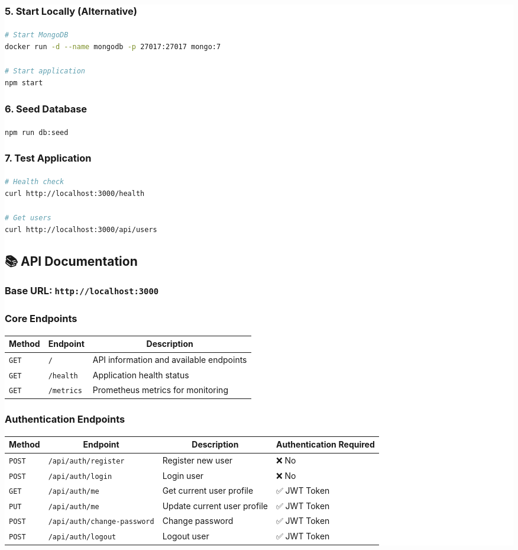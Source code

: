 ### **5. Start Locally (Alternative)**
```bash
# Start MongoDB
docker run -d --name mongodb -p 27017:27017 mongo:7

# Start application
npm start
```

### **6. Seed Database**
```bash
npm run db:seed
```

### **7. Test Application**
```bash
# Health check
curl http://localhost:3000/health

# Get users
curl http://localhost:3000/api/users
```

## 📚 **API Documentation**

### **Base URL:** `http://localhost:3000`

### **Core Endpoints**

| Method | Endpoint | Description |
|--------|----------|-------------|
| `GET` | `/` | API information and available endpoints |
| `GET` | `/health` | Application health status |
| `GET` | `/metrics` | Prometheus metrics for monitoring |

### **Authentication Endpoints**

| Method | Endpoint | Description | Authentication Required |
|--------|----------|-------------|------------------------|
| `POST` | `/api/auth/register` | Register new user | ❌ No |
| `POST` | `/api/auth/login` | Login user | ❌ No |
| `GET` | `/api/auth/me` | Get current user profile | ✅ JWT Token |
| `PUT` | `/api/auth/me` | Update current user profile | ✅ JWT Token |
| `POST` | `/api/auth/change-password` | Change password | ✅ JWT Token |
| `POST` | `/api/auth/logout` | Logout user | ✅ JWT Token |
